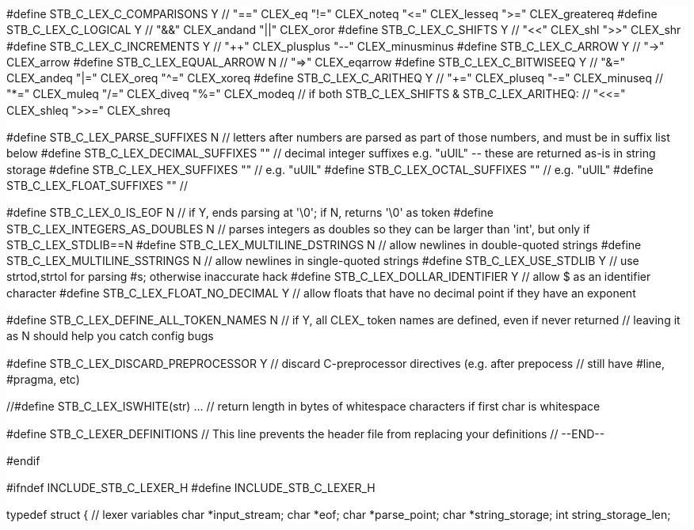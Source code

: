 #define STB_C_LEX_C_COMPARISONS     Y   //  "==" CLEX_eq  "!=" CLEX_noteq   "<=" CLEX_lesseq  ">=" CLEX_greatereq
#define STB_C_LEX_C_LOGICAL         Y   //  "&&"  CLEX_andand   "||"  CLEX_oror
#define STB_C_LEX_C_SHIFTS          Y   //  "<<"  CLEX_shl      ">>"  CLEX_shr
#define STB_C_LEX_C_INCREMENTS      Y   //  "++"  CLEX_plusplus "--"  CLEX_minusminus
#define STB_C_LEX_C_ARROW           Y   //  "->"  CLEX_arrow
#define STB_C_LEX_EQUAL_ARROW       N   //  "=>"  CLEX_eqarrow
#define STB_C_LEX_C_BITWISEEQ       Y   //  "&="  CLEX_andeq    "|="  CLEX_oreq     "^="  CLEX_xoreq
#define STB_C_LEX_C_ARITHEQ         Y   //  "+="  CLEX_pluseq   "-="  CLEX_minuseq
                                        //  "*="  CLEX_muleq    "/="  CLEX_diveq    "%=" CLEX_modeq
                                        //  if both STB_C_LEX_SHIFTS & STB_C_LEX_ARITHEQ:
                                        //                      "<<=" CLEX_shleq    ">>=" CLEX_shreq

#define STB_C_LEX_PARSE_SUFFIXES    N   // letters after numbers are parsed as part of those numbers, and must be in suffix list below
#define STB_C_LEX_DECIMAL_SUFFIXES  ""  // decimal integer suffixes e.g. "uUlL" -- these are returned as-is in string storage
#define STB_C_LEX_HEX_SUFFIXES      ""  // e.g. "uUlL"
#define STB_C_LEX_OCTAL_SUFFIXES    ""  // e.g. "uUlL"
#define STB_C_LEX_FLOAT_SUFFIXES    ""  //

#define STB_C_LEX_0_IS_EOF             N  // if Y, ends parsing at '\0'; if N, returns '\0' as token
#define STB_C_LEX_INTEGERS_AS_DOUBLES  N  // parses integers as doubles so they can be larger than 'int', but only if STB_C_LEX_STDLIB==N
#define STB_C_LEX_MULTILINE_DSTRINGS   N  // allow newlines in double-quoted strings
#define STB_C_LEX_MULTILINE_SSTRINGS   N  // allow newlines in single-quoted strings
#define STB_C_LEX_USE_STDLIB           Y  // use strtod,strtol for parsing #s; otherwise inaccurate hack
#define STB_C_LEX_DOLLAR_IDENTIFIER    Y  // allow $ as an identifier character
#define STB_C_LEX_FLOAT_NO_DECIMAL     Y  // allow floats that have no decimal point if they have an exponent

#define STB_C_LEX_DEFINE_ALL_TOKEN_NAMES  N   // if Y, all CLEX_ token names are defined, even if never returned
                                              // leaving it as N should help you catch config bugs

#define STB_C_LEX_DISCARD_PREPROCESSOR    Y   // discard C-preprocessor directives (e.g. after prepocess
                                              // still have #line, #pragma, etc)

//#define STB_C_LEX_ISWHITE(str)    ... // return length in bytes of whitespace characters if first char is whitespace

#define STB_C_LEXER_DEFINITIONS         // This line prevents the header file from replacing your definitions
// --END--

#endif

#ifndef INCLUDE_STB_C_LEXER_H
#define INCLUDE_STB_C_LEXER_H

typedef struct
{
   // lexer variables
   char *input_stream;
   char *eof;
   char *parse_point;
   char *string_storage;
   int   string_storage_len;
